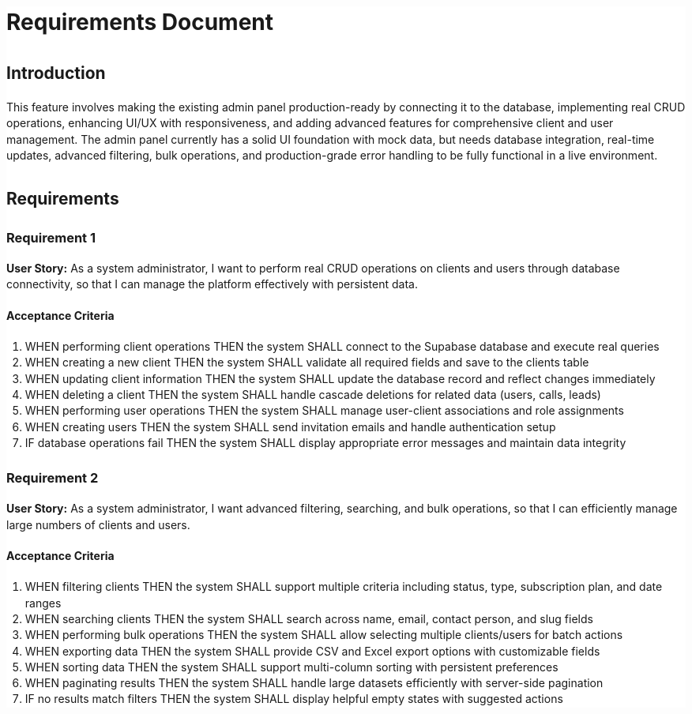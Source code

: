 # Requirements Document

## Introduction

This feature involves making the existing admin panel production-ready by connecting it to the database, implementing real CRUD operations, enhancing UI/UX with responsiveness, and adding advanced features for comprehensive client and user management. The admin panel currently has a solid UI foundation with mock data, but needs database integration, real-time updates, advanced filtering, bulk operations, and production-grade error handling to be fully functional in a live environment.

## Requirements

### Requirement 1

**User Story:** As a system administrator, I want to perform real CRUD operations on clients and users through database connectivity, so that I can manage the platform effectively with persistent data.

#### Acceptance Criteria

1. WHEN performing client operations THEN the system SHALL connect to the Supabase database and execute real queries
2. WHEN creating a new client THEN the system SHALL validate all required fields and save to the clients table
3. WHEN updating client information THEN the system SHALL update the database record and reflect changes immediately
4. WHEN deleting a client THEN the system SHALL handle cascade deletions for related data (users, calls, leads)
5. WHEN performing user operations THEN the system SHALL manage user-client associations and role assignments
6. WHEN creating users THEN the system SHALL send invitation emails and handle authentication setup
7. IF database operations fail THEN the system SHALL display appropriate error messages and maintain data integrity

### Requirement 2

**User Story:** As a system administrator, I want advanced filtering, searching, and bulk operations, so that I can efficiently manage large numbers of clients and users.

#### Acceptance Criteria

1. WHEN filtering clients THEN the system SHALL support multiple criteria including status, type, subscription plan, and date ranges
2. WHEN searching clients THEN the system SHALL search across name, email, contact person, and slug fields
3. WHEN performing bulk operations THEN the system SHALL allow selecting multiple clients/users for batch actions
4. WHEN exporting data THEN the system SHALL provide CSV and Excel export options with customizable fields
5. WHEN sorting data THEN the system SHALL support multi-column sorting with persistent preferences
6. WHEN paginating results THEN the system SHALL handle large datasets efficiently with server-side pagination
7. IF no results match filters THEN the system SHALL display helpful empty states with suggested actions
